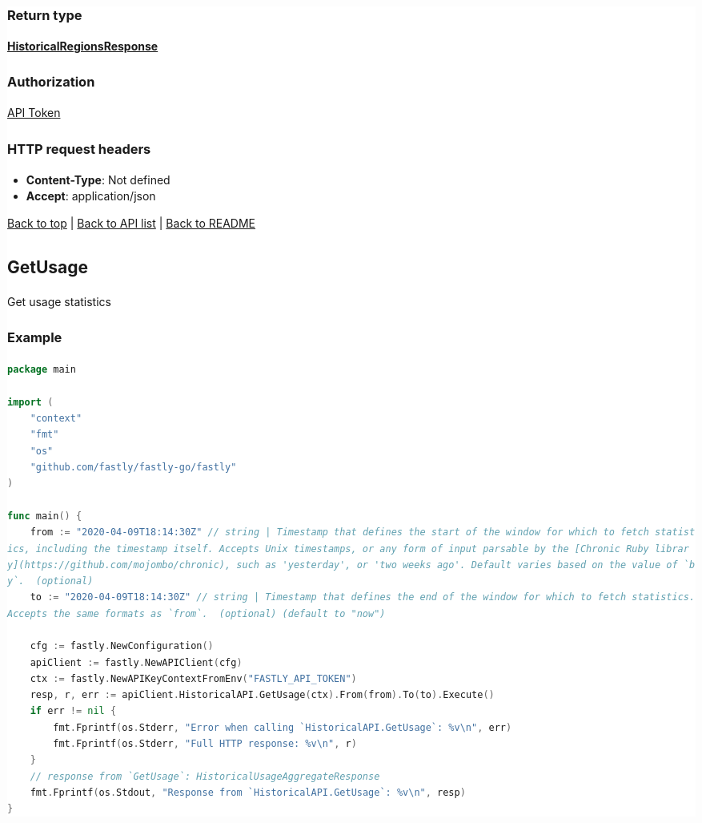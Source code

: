 ### Return type

[**HistoricalRegionsResponse**](HistoricalRegionsResponse.md)

### Authorization

[API Token](https://developer.fastly.com/reference/api/#authentication)

### HTTP request headers

- **Content-Type**: Not defined
- **Accept**: application/json

[Back to top](#) | [Back to API list](../README.md#documentation-for-api-endpoints) | [Back to README](../README.md)


## GetUsage

Get usage statistics



### Example

```go
package main

import (
    "context"
    "fmt"
    "os"
    "github.com/fastly/fastly-go/fastly"
)

func main() {
    from := "2020-04-09T18:14:30Z" // string | Timestamp that defines the start of the window for which to fetch statistics, including the timestamp itself. Accepts Unix timestamps, or any form of input parsable by the [Chronic Ruby library](https://github.com/mojombo/chronic), such as 'yesterday', or 'two weeks ago'. Default varies based on the value of `by`.  (optional)
    to := "2020-04-09T18:14:30Z" // string | Timestamp that defines the end of the window for which to fetch statistics. Accepts the same formats as `from`.  (optional) (default to "now")

    cfg := fastly.NewConfiguration()
    apiClient := fastly.NewAPIClient(cfg)
    ctx := fastly.NewAPIKeyContextFromEnv("FASTLY_API_TOKEN")
    resp, r, err := apiClient.HistoricalAPI.GetUsage(ctx).From(from).To(to).Execute()
    if err != nil {
        fmt.Fprintf(os.Stderr, "Error when calling `HistoricalAPI.GetUsage`: %v\n", err)
        fmt.Fprintf(os.Stderr, "Full HTTP response: %v\n", r)
    }
    // response from `GetUsage`: HistoricalUsageAggregateResponse
    fmt.Fprintf(os.Stdout, "Response from `HistoricalAPI.GetUsage`: %v\n", resp)
}
```
